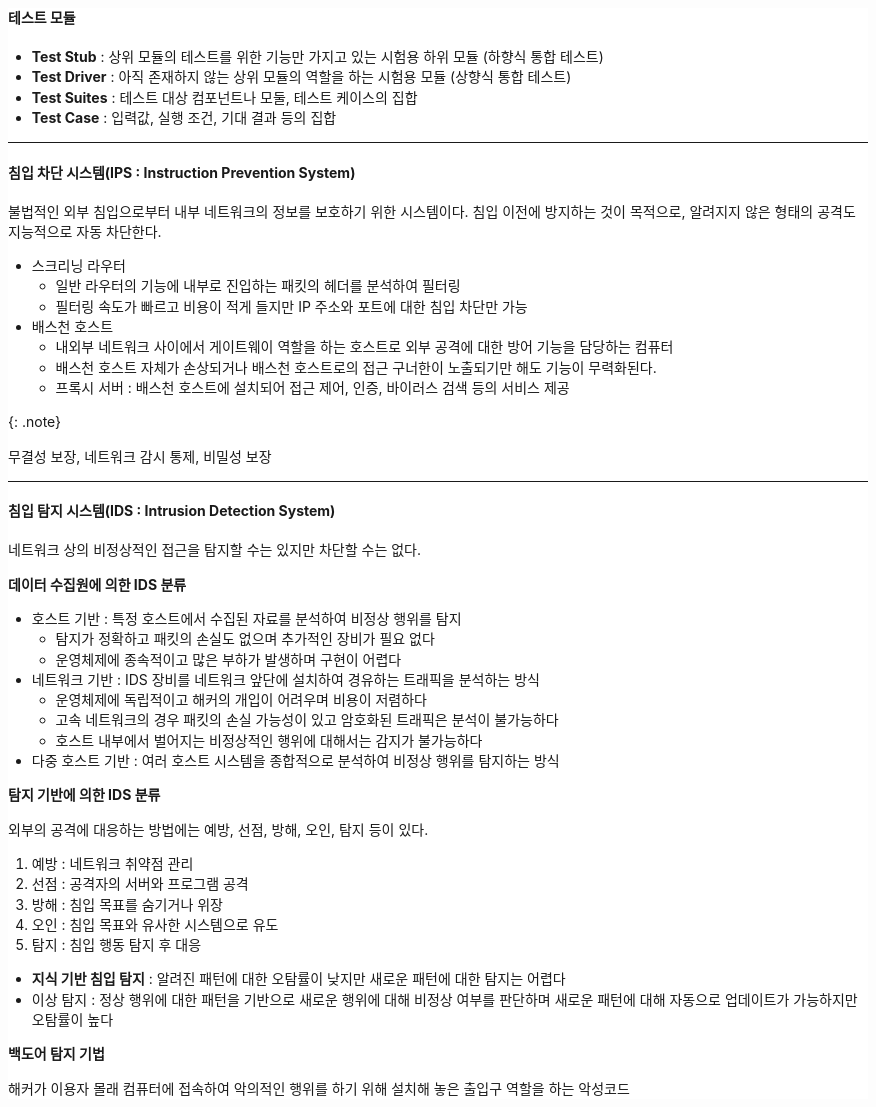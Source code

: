 #### 테스트 모듈

- **Test Stub** : 상위 모듈의 테스트를 위한 기능만 가지고 있는 시험용 하위 모듈 (하향식 통합 테스트)
- **Test Driver** : 아직 존재하지 않는 상위 모듈의 역할을 하는 시험용 모듈 (상향식 통합 테스트)
- **Test Suites** : 테스트 대상 컴포넌트나 모둘, 테스트 케이스의 집합
- **Test Case** : 입력값, 실행 조건, 기대 결과 등의 집합

------

#### 침입 차단 시스템(IPS : Instruction Prevention System)

불법적인 외부 침입으로부터 내부 네트워크의 정보를 보호하기 위한 시스템이다. 침입 이전에 방지하는 것이 목적으로, 알려지지 않은 형태의 공격도 지능적으로 자동 차단한다.

- 스크리닝 라우터
  - 일반 라우터의 기능에 내부로 진입하는 패킷의 헤더를 분석하여 필터링
  - 필터링 속도가 빠르고 비용이 적게 들지만 IP 주소와 포트에 대한 침입 차단만 가능
- 배스천 호스트
  - 내외부 네트워크 사이에서 게이트웨이 역할을 하는 호스트로 외부 공격에 대한 방어 기능을 담당하는 컴퓨터
  - 배스천 호스트 자체가 손상되거나 배스천 호스트로의 접근 구너한이 노출되기만 해도 기능이 무력화된다.
  - 프록시 서버 : 배스천 호스트에 설치되어 접근 제어, 인증, 바이러스 검색 등의 서비스 제공

{: .note}

무결성 보장, 네트워크 감시 통제, 비밀성 보장

------

#### 침입 탐지 시스템(IDS : Intrusion Detection System)

네트워크 상의 비정상적인 접근을 탐지할 수는 있지만 차단할 수는 없다.

**데이터 수집원에 의한 IDS 분류**

- 호스트 기반 : 특정 호스트에서 수집된 자료를 분석하여 비정상 행위를 탐지
  - 탐지가 정확하고 패킷의 손실도 없으며 추가적인 장비가 필요 없다
  - 운영체제에 종속적이고 많은 부하가 발생하며 구현이 어렵다
- 네트워크 기반 :  IDS 장비를 네트워크 앞단에 설치하여 경유하는 트래픽을 분석하는 방식
  - 운영체제에 독립적이고 해커의 개입이 어려우며 비용이 저렴하다
  - 고속 네트워크의 경우 패킷의 손실 가능성이 있고 암호화된 트래픽은 분석이 불가능하다
  - 호스트 내부에서 벌어지는 비정상적인 행위에 대해서는 감지가 불가능하다
- 다중 호스트 기반 : 여러 호스트 시스템을 종합적으로 분석하여 비정상 행위를 탐지하는 방식

**탐지 기반에 의한 IDS 분류**

외부의 공격에 대응하는 방법에는 예방, 선점, 방해, 오인, 탐지 등이 있다.

1. 예방 : 네트워크 취약점 관리
2. 선점 : 공격자의 서버와 프로그램 공격
3. 방해 : 침입 목표를 숨기거나 위장
4. 오인 : 침입 목표와 유사한 시스템으로 유도
5. 탐지 : 침입 행동 탐지 후 대응

- **지식 기반 침입 탐지** : 알려진 패턴에 대한 오탐률이 낮지만 새로운 패턴에 대한 탐지는 어렵다
- 이상 탐지 : 정상 행위에 대한 패턴을 기반으로 새로운 행위에 대해 비정상 여부를 판단하며 새로운 패턴에 대해 자동으로 업데이트가 가능하지만 오탐률이 높다

**백도어 탐지 기법**

해커가 이용자 몰래 컴퓨터에 접속하여 악의적인 행위를 하기 위해 설치해 놓은 출입구 역할을 하는 악성코드
